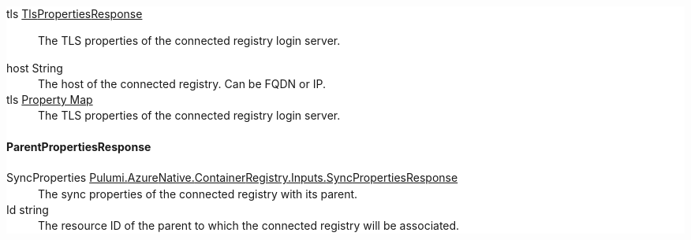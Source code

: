 <a data-swiftype-name="resource-property" data-swiftype-type="text" href="#tls_python" style="color: inherit; text-decoration: inherit;">tls</a>
</span>
        <span class="property-indicator"></span>
        <span class="property-type"><a href="#tlspropertiesresponse">Tls<wbr>Properties<wbr>Response</a></span>
    </dt>
    <dd>The TLS properties of the connected registry login server.</dd></dl>
</pulumi-choosable>
</div>

<div>
<pulumi-choosable type="language" values="yaml">
<dl class="resources-properties"><dt class="property-required"
            title="Required">
        <span id="host_yaml">
<a data-swiftype-name="resource-property" data-swiftype-type="text" href="#host_yaml" style="color: inherit; text-decoration: inherit;">host</a>
</span>
        <span class="property-indicator"></span>
        <span class="property-type">String</span>
    </dt>
    <dd>The host of the connected registry. Can be FQDN or IP.</dd><dt class="property-required"
            title="Required">
        <span id="tls_yaml">
<a data-swiftype-name="resource-property" data-swiftype-type="text" href="#tls_yaml" style="color: inherit; text-decoration: inherit;">tls</a>
</span>
        <span class="property-indicator"></span>
        <span class="property-type"><a href="#tlspropertiesresponse">Property Map</a></span>
    </dt>
    <dd>The TLS properties of the connected registry login server.</dd></dl>
</pulumi-choosable>
</div>

<h4 id="parentpropertiesresponse">Parent<wbr>Properties<wbr>Response</h4>



<div>
<pulumi-choosable type="language" values="csharp">
<dl class="resources-properties"><dt class="property-required"
            title="Required">
        <span id="syncproperties_csharp">
<a data-swiftype-name="resource-property" data-swiftype-type="text" href="#syncproperties_csharp" style="color: inherit; text-decoration: inherit;">Sync<wbr>Properties</a>
</span>
        <span class="property-indicator"></span>
        <span class="property-type"><a href="#syncpropertiesresponse">Pulumi.<wbr>Azure<wbr>Native.<wbr>Container<wbr>Registry.<wbr>Inputs.<wbr>Sync<wbr>Properties<wbr>Response</a></span>
    </dt>
    <dd>The sync properties of the connected registry with its parent.</dd><dt class="property-optional"
            title="Optional">
        <span id="id_csharp">
<a data-swiftype-name="resource-property" data-swiftype-type="text" href="#id_csharp" style="color: inherit; text-decoration: inherit;">Id</a>
</span>
        <span class="property-indicator"></span>
        <span class="property-type">string</span>
    </dt>
    <dd>The resource ID of the parent to which the connected registry will be associated.</dd></dl>
</pulumi-choosable>
</div>
